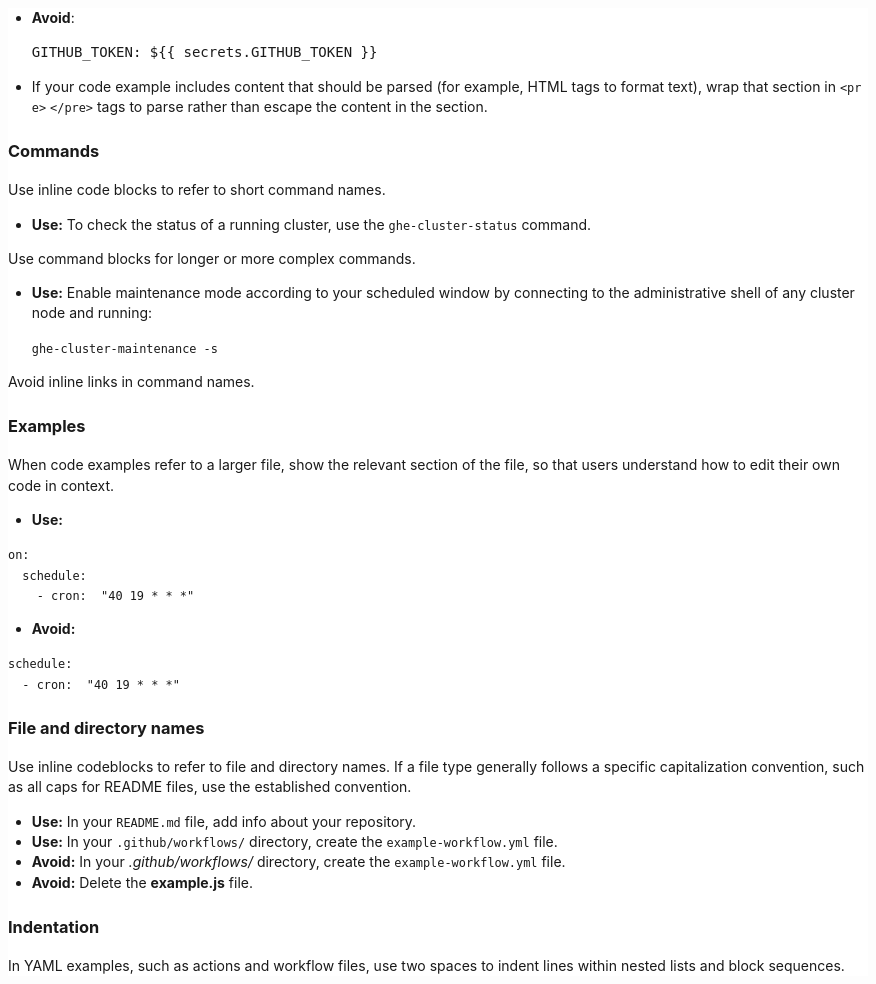   - **Avoid**:

    <pre>
    GITHUB_TOKEN: $&#123;&#123; secrets.GITHUB_TOKEN &#125;&#125;
    </pre>

- If your code example includes content that should be parsed (for example, HTML tags to format text), wrap that section in `<pre>` `</pre>` tags to parse rather than escape the content in the section.

### Commands

Use inline code blocks to refer to short command names.
- **Use:** To check the status of a running cluster, use the `ghe-cluster-status` command.

Use command blocks for longer or more complex commands.
- **Use:** Enable maintenance mode according to your scheduled window by connecting to the administrative shell of any cluster node and running:

  ```
  ghe-cluster-maintenance -s
  ```

Avoid inline links in command names.

### Examples

When code examples refer to a larger file, show the relevant section of the file, so that users understand how to edit their own code in context.
- **Use:**

```
on:
  schedule:
    - cron:  "40 19 * * *"
```

- **Avoid:**

```
schedule:
  - cron:  "40 19 * * *"
```

### File and directory names

Use inline codeblocks to refer to file and directory names. If a file type generally follows a specific capitalization convention, such as all caps for README files, use the established convention.

- **Use:** In your `README.md` file, add info about your repository.
- **Use:** In your `.github/workflows/` directory, create the `example-workflow.yml` file.
- **Avoid:** In your _.github/workflows/_ directory, create the `example-workflow.yml` file.
- **Avoid:** Delete the **example.js** file.

### Indentation

In YAML examples, such as actions and workflow files, use two spaces to indent lines within nested lists and block sequences.
